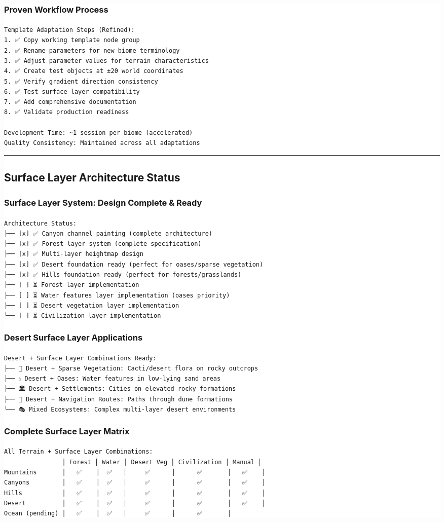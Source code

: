 ### **Proven Workflow Process**
```
Template Adaptation Steps (Refined):
1. ✅ Copy working template node group
2. ✅ Rename parameters for new biome terminology
3. ✅ Adjust parameter values for terrain characteristics
4. ✅ Create test objects at ±20 world coordinates
5. ✅ Verify gradient direction consistency
6. ✅ Test surface layer compatibility
7. ✅ Add comprehensive documentation
8. ✅ Validate production readiness

Development Time: ~1 session per biome (accelerated)
Quality Consistency: Maintained across all adaptations
```

---

## Surface Layer Architecture Status

### **Surface Layer System: Design Complete & Ready**
```
Architecture Status:
├── [x] ✅ Canyon channel painting (complete architecture)
├── [x] ✅ Forest layer system (complete specification)
├── [x] ✅ Multi-layer heightmap design
├── [x] ✅ Desert foundation ready (perfect for oases/sparse vegetation)
├── [x] ✅ Hills foundation ready (perfect for forests/grasslands)
├── [ ] ⏳ Forest layer implementation
├── [ ] ⏳ Water features layer implementation (oases priority)
├── [ ] ⏳ Desert vegetation layer implementation
└── [ ] ⏳ Civilization layer implementation
```

### **Desert Surface Layer Applications**
```
Desert + Surface Layer Combinations Ready:
├── 🌵 Desert + Sparse Vegetation: Cacti/desert flora on rocky outcrops
├── 💧 Desert + Oases: Water features in low-lying sand areas
├── 🏛️ Desert + Settlements: Cities on elevated rocky formations
├── 🗻 Desert + Navigation Routes: Paths through dune formations
└── 🎭 Mixed Ecosystems: Complex multi-layer desert environments
```

### **Complete Surface Layer Matrix**
```
All Terrain + Surface Layer Combinations:
                │ Forest │ Water │ Desert Veg │ Civilization │ Manual │
Mountains       │   ✅    │  ✅   │     ✅      │      ✅       │   ✅    │
Canyons         │   ✅    │  ✅   │     ✅      │      ✅       │   ✅    │
Hills           │   ✅    │  ✅   │     ✅      │      ✅       │   ✅    │
Desert          │   ✅    │  ✅   │     ✅      │      ✅       │   ✅    │
Ocean (pending) │   ✅    │  ✅   │     ✅      │      ✅       │